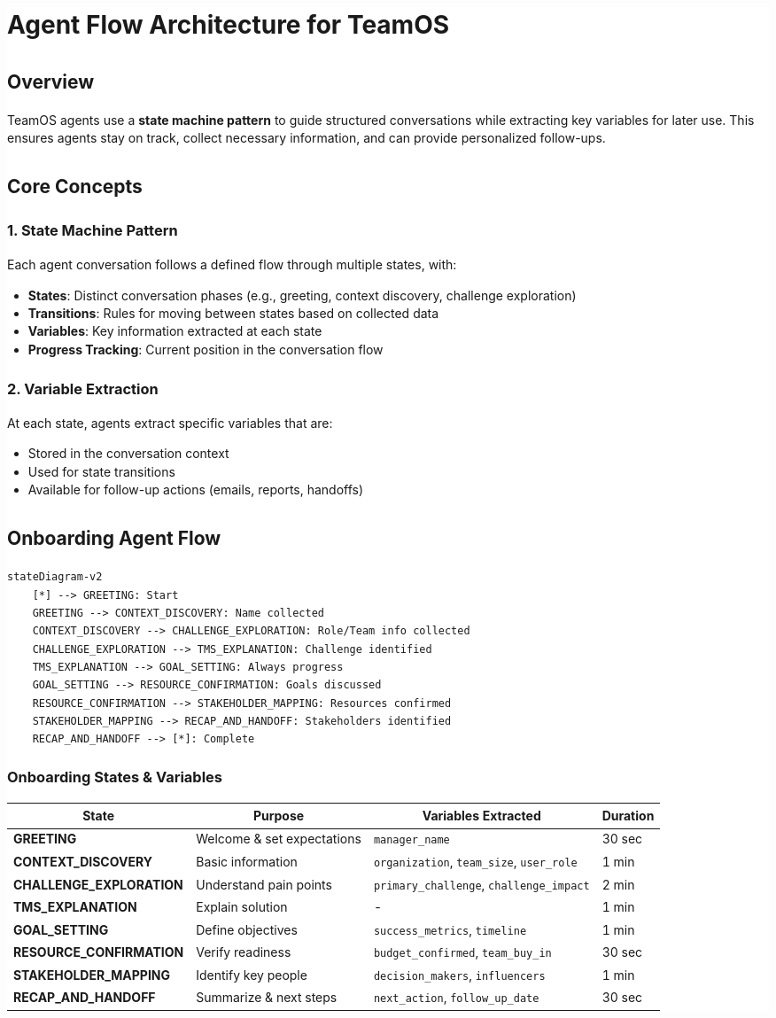 # Agent Flow Architecture for TeamOS

## Overview

TeamOS agents use a **state machine pattern** to guide structured conversations while extracting key variables for later use. This ensures agents stay on track, collect necessary information, and can provide personalized follow-ups.

## Core Concepts

### 1. State Machine Pattern
Each agent conversation follows a defined flow through multiple states, with:
- **States**: Distinct conversation phases (e.g., greeting, context discovery, challenge exploration)
- **Transitions**: Rules for moving between states based on collected data
- **Variables**: Key information extracted at each state
- **Progress Tracking**: Current position in the conversation flow

### 2. Variable Extraction
At each state, agents extract specific variables that are:
- Stored in the conversation context
- Used for state transitions
- Available for follow-up actions (emails, reports, handoffs)

## Onboarding Agent Flow

```mermaid
stateDiagram-v2
    [*] --> GREETING: Start
    GREETING --> CONTEXT_DISCOVERY: Name collected
    CONTEXT_DISCOVERY --> CHALLENGE_EXPLORATION: Role/Team info collected
    CHALLENGE_EXPLORATION --> TMS_EXPLANATION: Challenge identified
    TMS_EXPLANATION --> GOAL_SETTING: Always progress
    GOAL_SETTING --> RESOURCE_CONFIRMATION: Goals discussed
    RESOURCE_CONFIRMATION --> STAKEHOLDER_MAPPING: Resources confirmed
    STAKEHOLDER_MAPPING --> RECAP_AND_HANDOFF: Stakeholders identified
    RECAP_AND_HANDOFF --> [*]: Complete
```

### Onboarding States & Variables

| State | Purpose | Variables Extracted | Duration |
|-------|---------|-------------------|----------|
| **GREETING** | Welcome & set expectations | `manager_name` | 30 sec |
| **CONTEXT_DISCOVERY** | Basic information | `organization`, `team_size`, `user_role` | 1 min |
| **CHALLENGE_EXPLORATION** | Understand pain points | `primary_challenge`, `challenge_impact` | 2 min |
| **TMS_EXPLANATION** | Explain solution | - | 1 min |
| **GOAL_SETTING** | Define objectives | `success_metrics`, `timeline` | 1 min |
| **RESOURCE_CONFIRMATION** | Verify readiness | `budget_confirmed`, `team_buy_in` | 30 sec |
| **STAKEHOLDER_MAPPING** | Identify key people | `decision_makers`, `influencers` | 1 min |
| **RECAP_AND_HANDOFF** | Summarize & next steps | `next_action`, `follow_up_date` | 30 sec |
